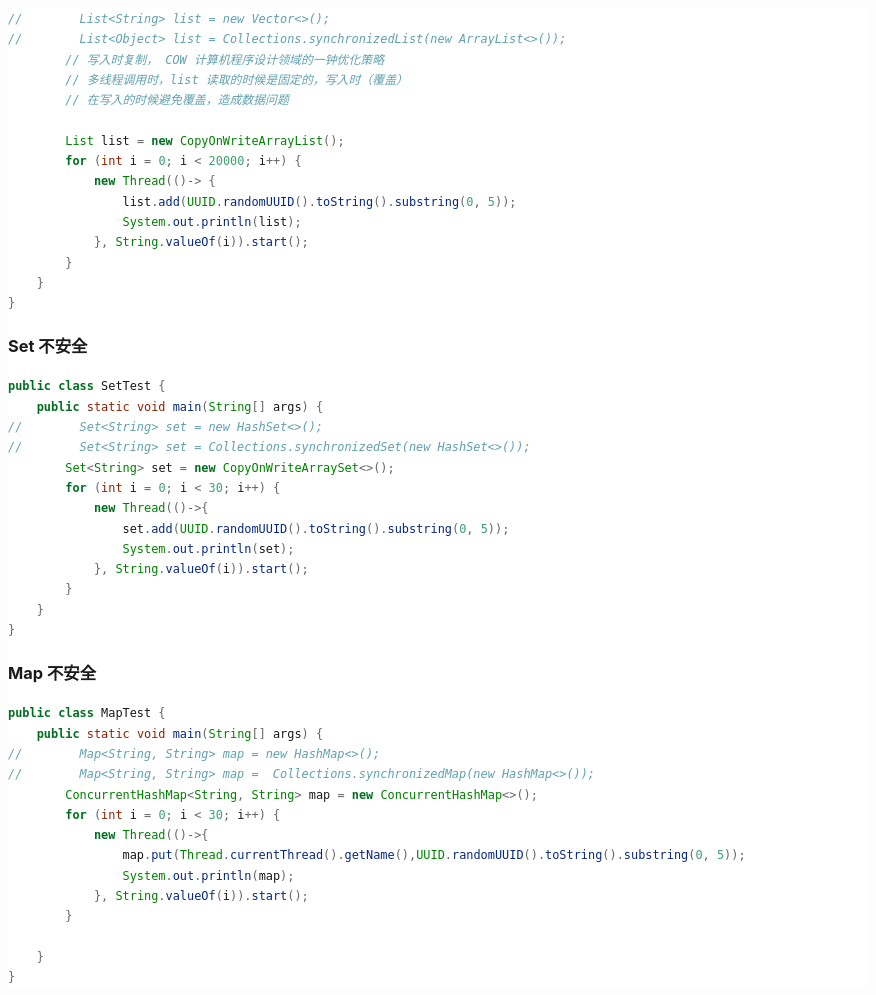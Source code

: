 ```java
//        List<String> list = new Vector<>();
//        List<Object> list = Collections.synchronizedList(new ArrayList<>());
        // 写入时复制， COW 计算机程序设计领域的一钟优化策略
        // 多线程调用时，list 读取的时候是固定的，写入时（覆盖）
        // 在写入的时候避免覆盖，造成数据问题

        List list = new CopyOnWriteArrayList();
        for (int i = 0; i < 20000; i++) {
            new Thread(()-> {
                list.add(UUID.randomUUID().toString().substring(0, 5));
                System.out.println(list);
            }, String.valueOf(i)).start();
        }
    }
}

```

### Set 不安全

```java
public class SetTest {
    public static void main(String[] args) {
//        Set<String> set = new HashSet<>();
//        Set<String> set = Collections.synchronizedSet(new HashSet<>());
        Set<String> set = new CopyOnWriteArraySet<>();
        for (int i = 0; i < 30; i++) {
            new Thread(()->{
                set.add(UUID.randomUUID().toString().substring(0, 5));
                System.out.println(set);
            }, String.valueOf(i)).start();
        }
    }
}
```

### Map 不安全

```java
public class MapTest {
    public static void main(String[] args) {
//        Map<String, String> map = new HashMap<>();
//        Map<String, String> map =  Collections.synchronizedMap(new HashMap<>());
        ConcurrentHashMap<String, String> map = new ConcurrentHashMap<>();
        for (int i = 0; i < 30; i++) {
            new Thread(()->{
                map.put(Thread.currentThread().getName(),UUID.randomUUID().toString().substring(0, 5));
                System.out.println(map);
            }, String.valueOf(i)).start();
        }

    }
}

```
